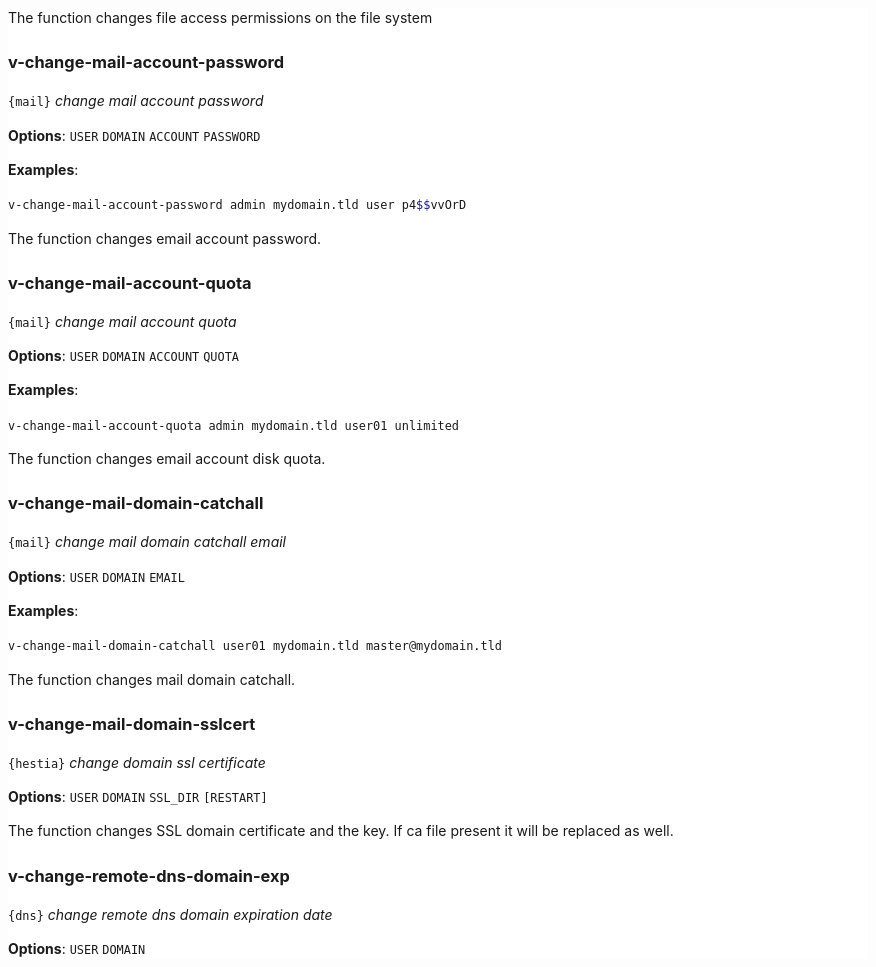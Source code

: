 The function changes file access permissions on the file system

### v-change-mail-account-password
`{mail}` 
*change mail account password*

**Options**: `USER` `DOMAIN` `ACCOUNT` `PASSWORD` 

**Examples**:
```bash
v-change-mail-account-password admin mydomain.tld user p4$$vvOrD
```

The function changes email account password.

### v-change-mail-account-quota
`{mail}` 
*change mail account quota*

**Options**: `USER` `DOMAIN` `ACCOUNT` `QUOTA` 

**Examples**:
```bash
v-change-mail-account-quota admin mydomain.tld user01 unlimited
```

The function changes email account disk quota.

### v-change-mail-domain-catchall
`{mail}` 
*change mail domain catchall email*

**Options**: `USER` `DOMAIN` `EMAIL` 

**Examples**:
```bash
v-change-mail-domain-catchall user01 mydomain.tld master@mydomain.tld
```

The function changes mail domain catchall.

### v-change-mail-domain-sslcert
`{hestia}` 
*change domain ssl certificate*

**Options**: `USER` `DOMAIN` `SSL_DIR` `[RESTART]` 


The function changes SSL domain certificate and the key. If ca file present it will be replaced as well.

### v-change-remote-dns-domain-exp
`{dns}` 
*change remote dns domain expiration date*

**Options**: `USER` `DOMAIN` 
